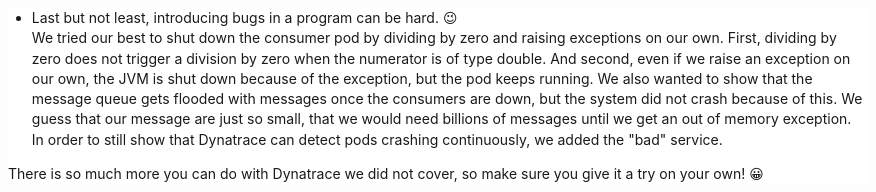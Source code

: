 - Last but not least, introducing bugs in a program can be hard. 😉  
We tried our best to shut down the consumer pod by dividing by zero and raising exceptions on our own. First, dividing by zero
does not trigger a division by zero when the numerator is of type double. And second, even if we raise an exception on our own,
the JVM is shut down because of the exception, but the pod keeps running. We also wanted to show that the message queue 
gets flooded with messages once the consumers are down, but the system did not crash because of this. We guess that our 
message are just so small, that we would need billions of messages until we get an out of memory exception.  
In order to still show that Dynatrace can detect pods crashing continuously, we added the "bad" service. 





There is so much more you can do with Dynatrace we did not cover, so make sure you give it a try on your own! 😀
